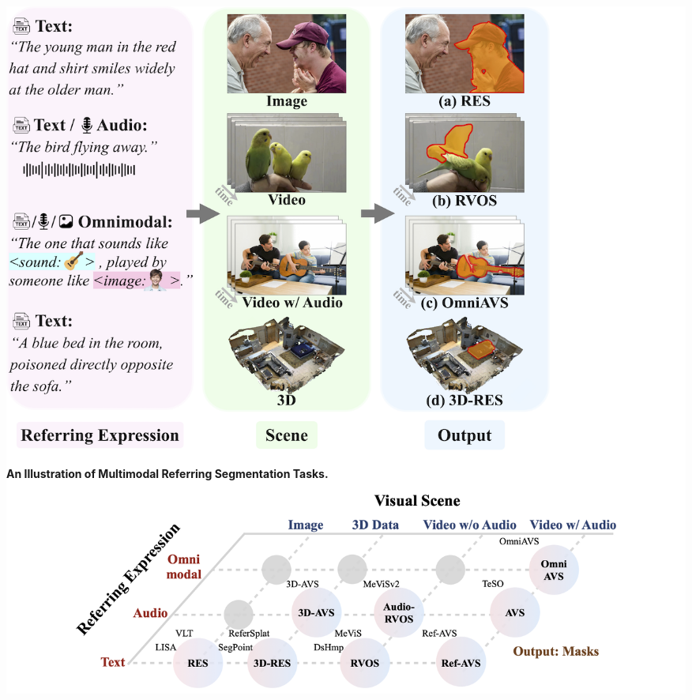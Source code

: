   <img src="figs/teaser.png" width="80%">
</p>


**An Illustration of Multimodal Referring Segmentation Tasks.**

<p align="center">
  <img src="figs/tasks.png" width="80%">
